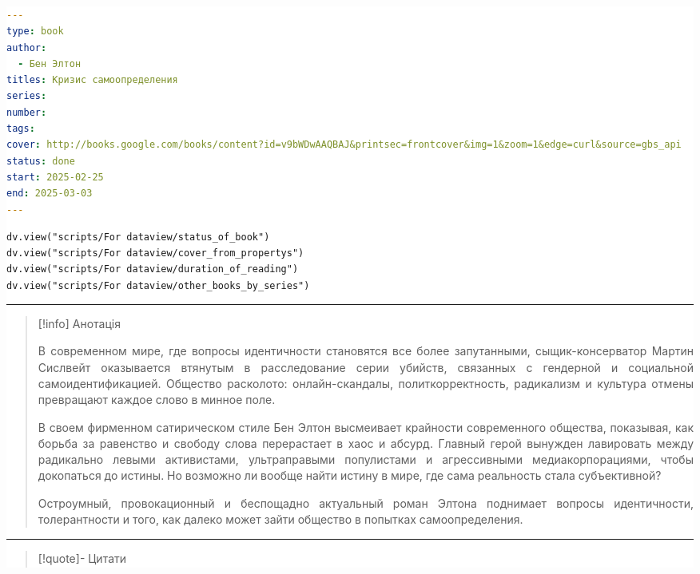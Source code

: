 ```yaml
---
type: book
author:
  - Бен Элтон
titles: Кризис самоопределения
series: 
number: 
tags: 
cover: http://books.google.com/books/content?id=v9bWDwAAQBAJ&printsec=frontcover&img=1&zoom=1&edge=curl&source=gbs_api
status: done
start: 2025-02-25
end: 2025-03-03
---
```

```dataviewjs
dv.view("scripts/For dataview/status_of_book")
dv.view("scripts/For dataview/cover_from_propertys")
dv.view("scripts/For dataview/duration_of_reading")
dv.view("scripts/For dataview/other_books_by_series")
```
---

>[!info] Анотація
> <p align="justify">В современном мире, где вопросы идентичности становятся все более запутанными, сыщик-консерватор Мартин Сислвейт оказывается втянутым в расследование серии убийств, связанных с гендерной и социальной самоидентификацией. Общество расколото: онлайн-скандалы, политкорректность, радикализм и культура отмены превращают каждое слово в минное поле.</p>
> <p align="justify">В своем фирменном сатирическом стиле Бен Элтон высмеивает крайности современного общества, показывая, как борьба за равенство и свободу слова перерастает в хаос и абсурд. Главный герой вынужден лавировать между радикально левыми активистами, ультраправыми популистами и агрессивными медиакорпорациями, чтобы докопаться до истины. Но возможно ли вообще найти истину в мире, где сама реальность стала субъективной?</p>
> <p align="justify">Остроумный, провокационный и беспощадно актуальный роман Элтона поднимает вопросы идентичности, толерантности и того, как далеко может зайти общество в попытках самоопределения.</p>

---

>[!quote]- Цитати